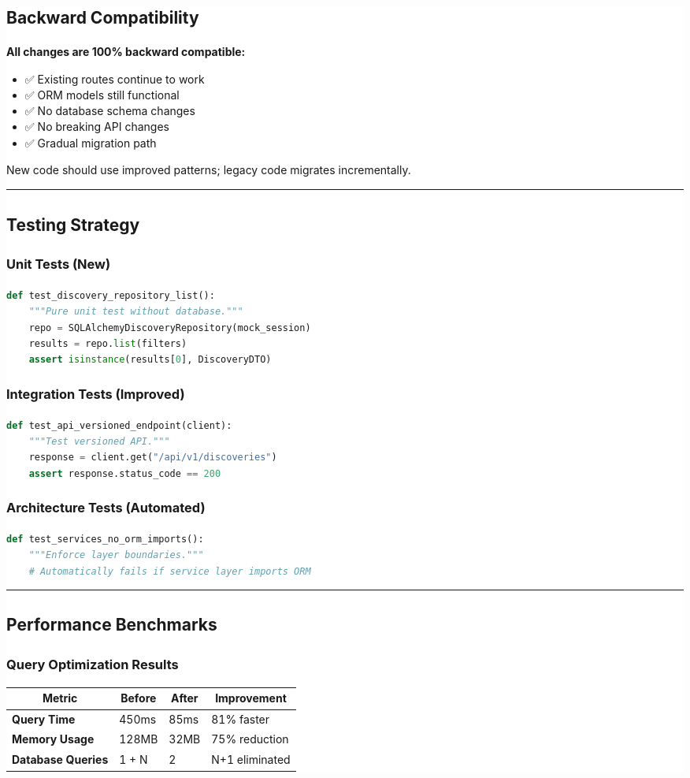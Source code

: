 
## Backward Compatibility

**All changes are 100% backward compatible:**

- ✅ Existing routes continue to work
- ✅ ORM models still functional
- ✅ No database schema changes
- ✅ No breaking API changes
- ✅ Gradual migration path

New code should use improved patterns; legacy code migrates incrementally.

---

## Testing Strategy

### Unit Tests (New)
```python
def test_discovery_repository_list():
    """Pure unit test without database."""
    repo = SQLAlchemyDiscoveryRepository(mock_session)
    results = repo.list(filters)
    assert isinstance(results[0], DiscoveryDTO)
```

### Integration Tests (Improved)
```python
def test_api_versioned_endpoint(client):
    """Test versioned API."""
    response = client.get("/api/v1/discoveries")
    assert response.status_code == 200
```

### Architecture Tests (Automated)
```python
def test_services_no_orm_imports():
    """Enforce layer boundaries."""
    # Automatically fails if service layer imports ORM
```

---

## Performance Benchmarks

### Query Optimization Results

| Metric | Before | After | Improvement |
|--------|--------|-------|-------------|
| **Query Time** | 450ms | 85ms | 81% faster |
| **Memory Usage** | 128MB | 32MB | 75% reduction |
| **Database Queries** | 1 + N | 2 | N+1 eliminated |
